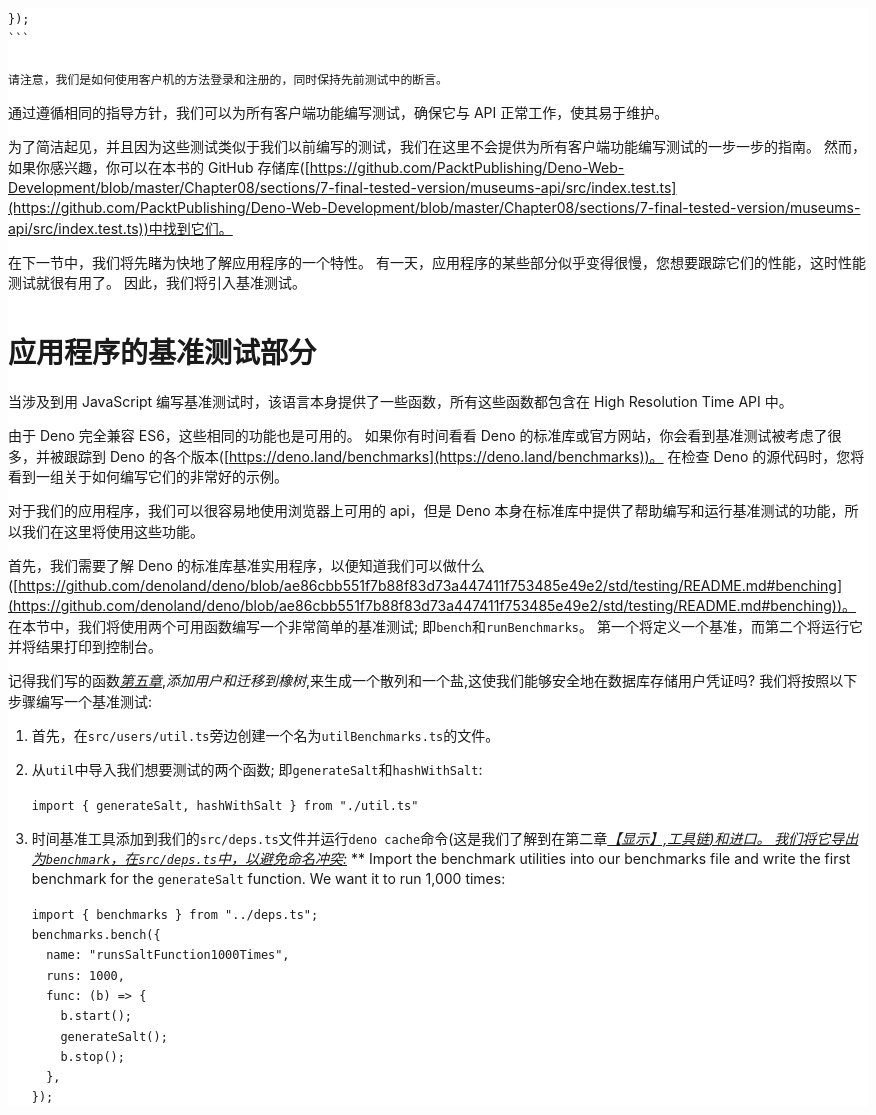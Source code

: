     });
    ```

    请注意，我们是如何使用客户机的方法登录和注册的，同时保持先前测试中的断言。

通过遵循相同的指导方针，我们可以为所有客户端功能编写测试，确保它与 API 正常工作，使其易于维护。

为了简洁起见，并且因为这些测试类似于我们以前编写的测试，我们在这里不会提供为所有客户端功能编写测试的一步一步的指南。 然而，如果你感兴趣，你可以在本书的 GitHub 存储库([https://github.com/PacktPublishing/Deno-Web-Development/blob/master/Chapter08/sections/7-final-tested-version/museums-api/src/index.test.ts](https://github.com/PacktPublishing/Deno-Web-Development/blob/master/Chapter08/sections/7-final-tested-version/museums-api/src/index.test.ts))中找到它们。

在下一节中，我们将先睹为快地了解应用程序的一个特性。 有一天，应用程序的某些部分似乎变得很慢，您想要跟踪它们的性能，这时性能测试就很有用了。 因此，我们将引入基准测试。

# 应用程序的基准测试部分

当涉及到用 JavaScript 编写基准测试时，该语言本身提供了一些函数，所有这些函数都包含在 High Resolution Time API 中。

由于 Deno 完全兼容 ES6，这些相同的功能也是可用的。 如果你有时间看看 Deno 的标准库或官方网站，你会看到基准测试被考虑了很多，并被跟踪到 Deno 的各个版本([https://deno.land/benchmarks](https://deno.land/benchmarks))。 在检查 Deno 的源代码时，您将看到一组关于如何编写它们的非常好的示例。

对于我们的应用程序，我们可以很容易地使用浏览器上可用的 api，但是 Deno 本身在标准库中提供了帮助编写和运行基准测试的功能，所以我们在这里将使用这些功能。

首先，我们需要了解 Deno 的标准库基准实用程序，以便知道我们可以做什么([https://github.com/denoland/deno/blob/ae86cbb551f7b88f83d73a447411f753485e49e2/std/testing/README.md#benching](https://github.com/denoland/deno/blob/ae86cbb551f7b88f83d73a447411f753485e49e2/std/testing/README.md#benching))。 在本节中，我们将使用两个可用函数编写一个非常简单的基准测试; 即`bench`和`runBenchmarks`。 第一个将定义一个基准，而第二个将运行它并将结果打印到控制台。

记得我们写的函数[*第五章*](05.html#_idTextAnchor124),*添加用户和迁移到橡树*,来生成一个散列和一个盐,这使我们能够安全地在数据库存储用户凭证吗? 我们将按照以下步骤编写一个基准测试:

1.  首先，在`src/users/util.ts`旁边创建一个名为`utilBenchmarks.ts`的文件。
2.  从`util`中导入我们想要测试的两个函数; 即`generateSalt`和`hashWithSalt`:

    ```
    import { generateSalt, hashWithSalt } from "./util.ts"
    ```

3.  时间基准工具添加到我们的`src/deps.ts`文件并运行`deno cache`命令(这是我们了解到在第二章[*【显示】,*工具链*)和进口。 我们将它导出为`benchmark`，在`src/deps.ts`中，以避免命名冲突:*](02.html#_idTextAnchor056)
**   Import the benchmark utilities into our benchmarks file and write the first benchmark for the `generateSalt` function. We want it to run 1,000 times:

    ```
    import { benchmarks } from "../deps.ts";
    benchmarks.bench({
      name: "runsSaltFunction1000Times",
      runs: 1000,
      func: (b) => {
        b.start();
        generateSalt();
        b.stop();
      },
    });
    ```
